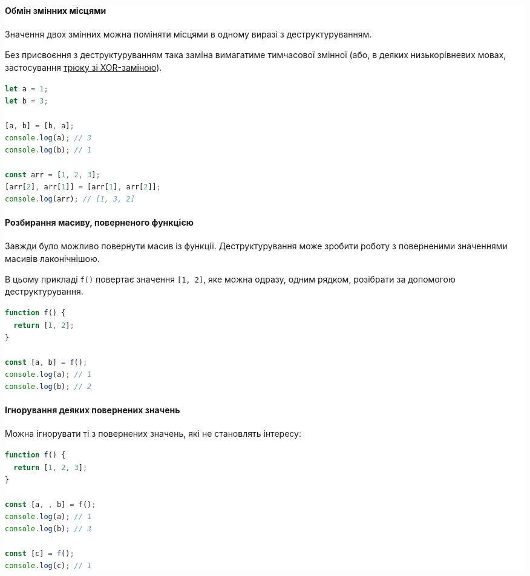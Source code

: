 #### Обмін змінних місцями

Значення двох змінних можна поміняти місцями в одному виразі з деструктуруванням.

Без присвоєння з деструктуруванням така заміна вимагатиме тимчасової змінної (або, в деяких низькорівневих мовах, застосування [трюку зі XOR-заміною](https://uk.wikipedia.org/wiki/%D0%90%D0%BB%D0%B3%D0%BE%D1%80%D0%B8%D1%82%D0%BC_%D0%BE%D0%B1%D0%BC%D1%96%D0%BD%D1%83_XOR)).

```js
let a = 1;
let b = 3;

[a, b] = [b, a];
console.log(a); // 3
console.log(b); // 1

const arr = [1, 2, 3];
[arr[2], arr[1]] = [arr[1], arr[2]];
console.log(arr); // [1, 3, 2]
```

#### Розбирання масиву, поверненого функцією

Завжди було можливо повернути масив із функції. Деструктурування може зробити роботу з поверненими значеннями масивів лаконічнішою.

В цьому прикладі `f()` повертає значення `[1, 2]`, яке можна одразу, одним рядком, розібрати за допомогою деструктурування.

```js
function f() {
  return [1, 2];
}

const [a, b] = f();
console.log(a); // 1
console.log(b); // 2
```

#### Ігнорування деяких повернених значень

Можна ігнорувати ті з повернених значень, які не становлять інтересу:

```js
function f() {
  return [1, 2, 3];
}

const [a, , b] = f();
console.log(a); // 1
console.log(b); // 3

const [c] = f();
console.log(c); // 1
```
